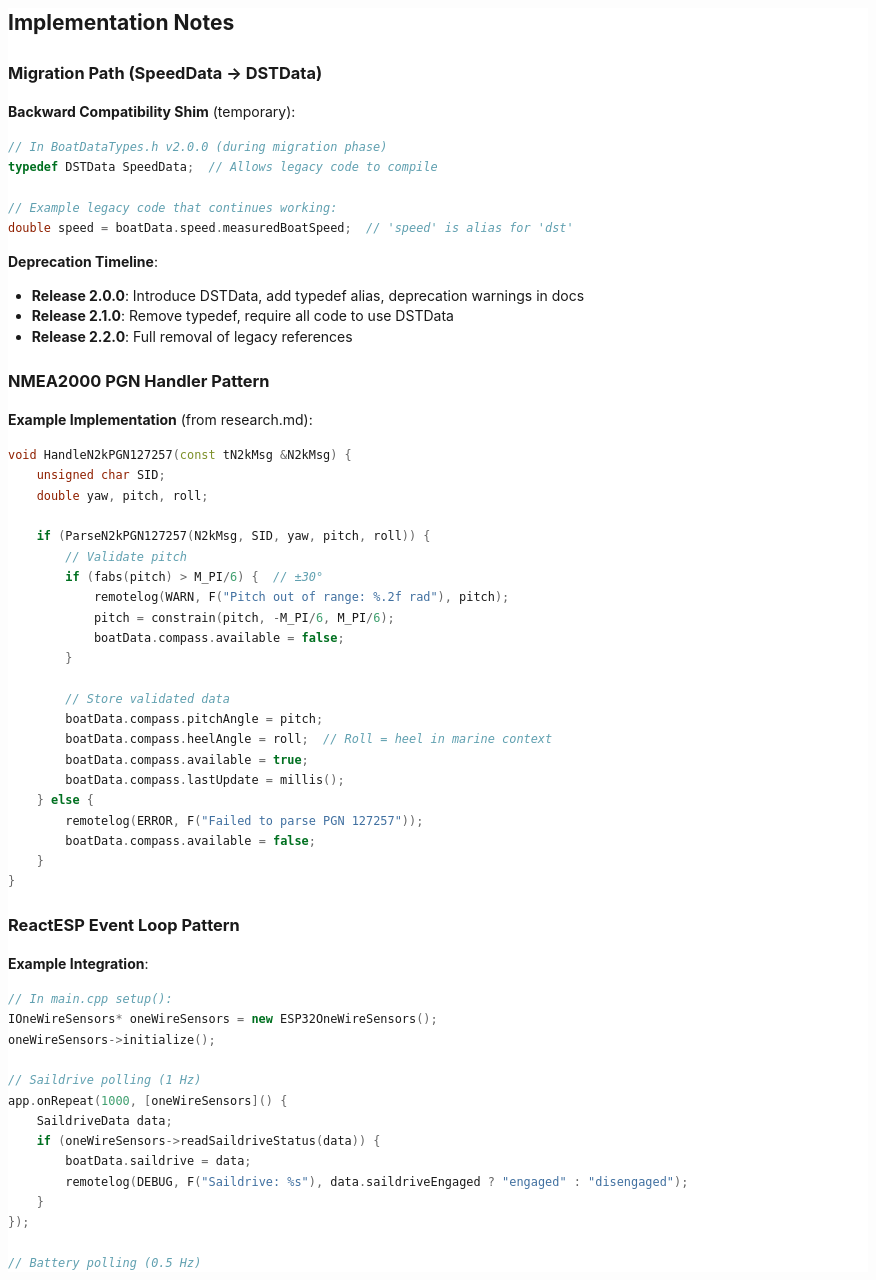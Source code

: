 
## Implementation Notes

### Migration Path (SpeedData → DSTData)

**Backward Compatibility Shim** (temporary):
```cpp
// In BoatDataTypes.h v2.0.0 (during migration phase)
typedef DSTData SpeedData;  // Allows legacy code to compile

// Example legacy code that continues working:
double speed = boatData.speed.measuredBoatSpeed;  // 'speed' is alias for 'dst'
```

**Deprecation Timeline**:
- **Release 2.0.0**: Introduce DSTData, add typedef alias, deprecation warnings in docs
- **Release 2.1.0**: Remove typedef, require all code to use DSTData
- **Release 2.2.0**: Full removal of legacy references

### NMEA2000 PGN Handler Pattern

**Example Implementation** (from research.md):
```cpp
void HandleN2kPGN127257(const tN2kMsg &N2kMsg) {
    unsigned char SID;
    double yaw, pitch, roll;

    if (ParseN2kPGN127257(N2kMsg, SID, yaw, pitch, roll)) {
        // Validate pitch
        if (fabs(pitch) > M_PI/6) {  // ±30°
            remotelog(WARN, F("Pitch out of range: %.2f rad"), pitch);
            pitch = constrain(pitch, -M_PI/6, M_PI/6);
            boatData.compass.available = false;
        }

        // Store validated data
        boatData.compass.pitchAngle = pitch;
        boatData.compass.heelAngle = roll;  // Roll = heel in marine context
        boatData.compass.available = true;
        boatData.compass.lastUpdate = millis();
    } else {
        remotelog(ERROR, F("Failed to parse PGN 127257"));
        boatData.compass.available = false;
    }
}
```

### ReactESP Event Loop Pattern

**Example Integration**:
```cpp
// In main.cpp setup():
IOneWireSensors* oneWireSensors = new ESP32OneWireSensors();
oneWireSensors->initialize();

// Saildrive polling (1 Hz)
app.onRepeat(1000, [oneWireSensors]() {
    SaildriveData data;
    if (oneWireSensors->readSaildriveStatus(data)) {
        boatData.saildrive = data;
        remotelog(DEBUG, F("Saildrive: %s"), data.saildriveEngaged ? "engaged" : "disengaged");
    }
});

// Battery polling (0.5 Hz)
```